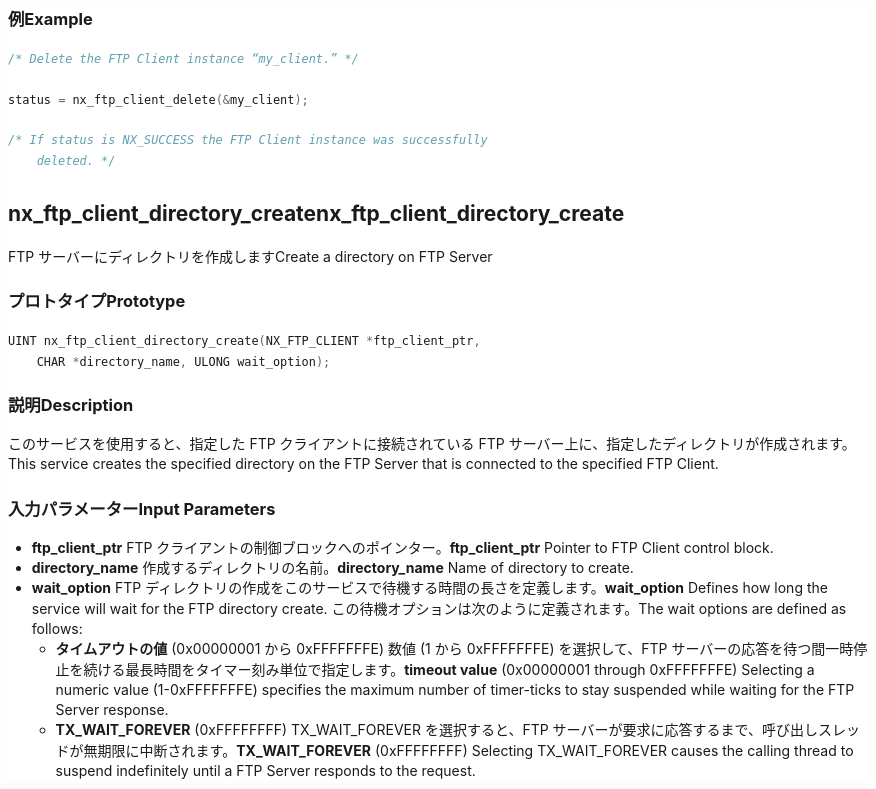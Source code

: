 ### <a name="example"></a><span data-ttu-id="91c98-195">例</span><span class="sxs-lookup"><span data-stu-id="91c98-195">Example</span></span>

```C
/* Delete the FTP Client instance “my_client.” */

status = nx_ftp_client_delete(&my_client);

/* If status is NX_SUCCESS the FTP Client instance was successfully  
    deleted. */
```

## <a name="nx_ftp_client_directory_create"></a><span data-ttu-id="91c98-196">nx_ftp_client_directory_create</span><span class="sxs-lookup"><span data-stu-id="91c98-196">nx_ftp_client_directory_create</span></span>

<span data-ttu-id="91c98-197">FTP サーバーにディレクトリを作成します</span><span class="sxs-lookup"><span data-stu-id="91c98-197">Create a directory on FTP Server</span></span>

### <a name="prototype"></a><span data-ttu-id="91c98-198">プロトタイプ</span><span class="sxs-lookup"><span data-stu-id="91c98-198">Prototype</span></span>

```C
UINT nx_ftp_client_directory_create(NX_FTP_CLIENT *ftp_client_ptr,
    CHAR *directory_name, ULONG wait_option);
```

### <a name="description"></a><span data-ttu-id="91c98-199">説明</span><span class="sxs-lookup"><span data-stu-id="91c98-199">Description</span></span>

<span data-ttu-id="91c98-200">このサービスを使用すると、指定した FTP クライアントに接続されている FTP サーバー上に、指定したディレクトリが作成されます。</span><span class="sxs-lookup"><span data-stu-id="91c98-200">This service creates the specified directory on the FTP Server that is connected to the specified FTP Client.</span></span>

### <a name="input-parameters"></a><span data-ttu-id="91c98-201">入力パラメーター</span><span class="sxs-lookup"><span data-stu-id="91c98-201">Input Parameters</span></span>

- <span data-ttu-id="91c98-202">**ftp_client_ptr** FTP クライアントの制御ブロックへのポインター。</span><span class="sxs-lookup"><span data-stu-id="91c98-202">**ftp_client_ptr** Pointer to FTP Client control block.</span></span>
- <span data-ttu-id="91c98-203">**directory_name** 作成するディレクトリの名前。</span><span class="sxs-lookup"><span data-stu-id="91c98-203">**directory_name** Name of directory to create.</span></span>
- <span data-ttu-id="91c98-204">**wait_option** FTP ディレクトリの作成をこのサービスで待機する時間の長さを定義します。</span><span class="sxs-lookup"><span data-stu-id="91c98-204">**wait_option** Defines how long the service will wait for the FTP directory create.</span></span> <span data-ttu-id="91c98-205">この待機オプションは次のように定義されます。</span><span class="sxs-lookup"><span data-stu-id="91c98-205">The wait options are defined as follows:</span></span>
  - <span data-ttu-id="91c98-206">**タイムアウトの値** (0x00000001 から 0xFFFFFFFE) 数値 (1 から 0xFFFFFFFE) を選択して、FTP サーバーの応答を待つ間一時停止を続ける最長時間をタイマー刻み単位で指定します。</span><span class="sxs-lookup"><span data-stu-id="91c98-206">**timeout value** (0x00000001 through 0xFFFFFFFE) Selecting a numeric value (1-0xFFFFFFFE) specifies the maximum number of timer-ticks to stay suspended while waiting for the FTP Server response.</span></span>
  - <span data-ttu-id="91c98-207">**TX_WAIT_FOREVER** (0xFFFFFFFF) TX_WAIT_FOREVER を選択すると、FTP サーバーが要求に応答するまで、呼び出しスレッドが無期限に中断されます。</span><span class="sxs-lookup"><span data-stu-id="91c98-207">**TX_WAIT_FOREVER** (0xFFFFFFFF) Selecting TX_WAIT_FOREVER causes the calling thread to suspend indefinitely until a FTP Server responds to the request.</span></span>
